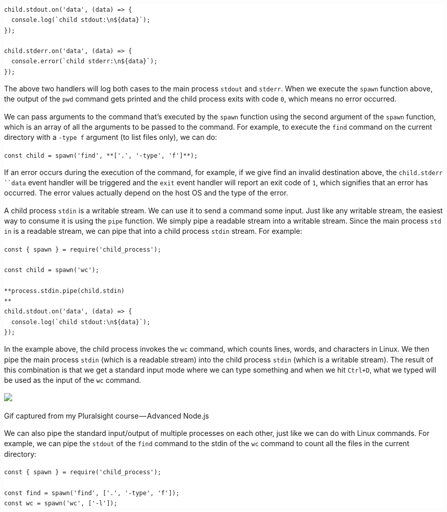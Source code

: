     child.stdout.on('data', (data) => {
      console.log(`child stdout:\n${data}`);
    });

    child.stderr.on('data', (data) => {
      console.error(`child stderr:\n${data}`);
    });

The above two handlers will log both cases to the main process `stdout` and `stderr`. When we execute the `spawn` function above, the output of the `pwd` command gets printed and the child process exits with code `0`, which means no error occurred.

We can pass arguments to the command that’s executed by the `spawn` function using the second argument of the `spawn` function, which is an array of all the arguments to be passed to the command. For example, to execute the `find` command on the current directory with a `-type f` argument (to list files only), we can do:

    const child = spawn('find', **['.', '-type', 'f']**);

If an error occurs during the execution of the command, for example, if we give find an invalid destination above, the `child.stderr``data` event handler will be triggered and the `exit` event handler will report an exit code of `1`, which signifies that an error has occurred. The error values actually depend on the host OS and the type of the error.

A child process `stdin` is a writable stream. We can use it to send a command some input. Just like any writable stream, the easiest way to consume it is using the `pipe` function. We simply pipe a readable stream into a writable stream. Since the main process `stdin` is a readable stream, we can pipe that into a child process `stdin` stream. For example:

    const { spawn } = require('child_process');

    const child = spawn('wc');

    **process.stdin.pipe(child.stdin)
    **
    child.stdout.on('data', (data) => {
      console.log(`child stdout:\n${data}`);
    });

In the example above, the child process invokes the `wc` command, which counts lines, words, and characters in Linux. We then pipe the main process `stdin` (which is a readable stream) into the child process `stdin` (which is a writable stream). The result of this combination is that we get a standard input mode where we can type something and when we hit `Ctrl+D`, what we typed will be used as the input of the `wc` command.

![](https://cdn-images-1.medium.com/max/1000/1*s9dQY9GdgkkIf9zC1BL6Bg.gif)

Gif captured from my Pluralsight course — Advanced Node.js

We can also pipe the standard input/output of multiple processes on each other, just like we can do with Linux commands. For example, we can pipe the `stdout` of the `find` command to the stdin of the `wc` command to count all the files in the current directory:

    const { spawn } = require('child_process');

    const find = spawn('find', ['.', '-type', 'f']);
    const wc = spawn('wc', ['-l']);
